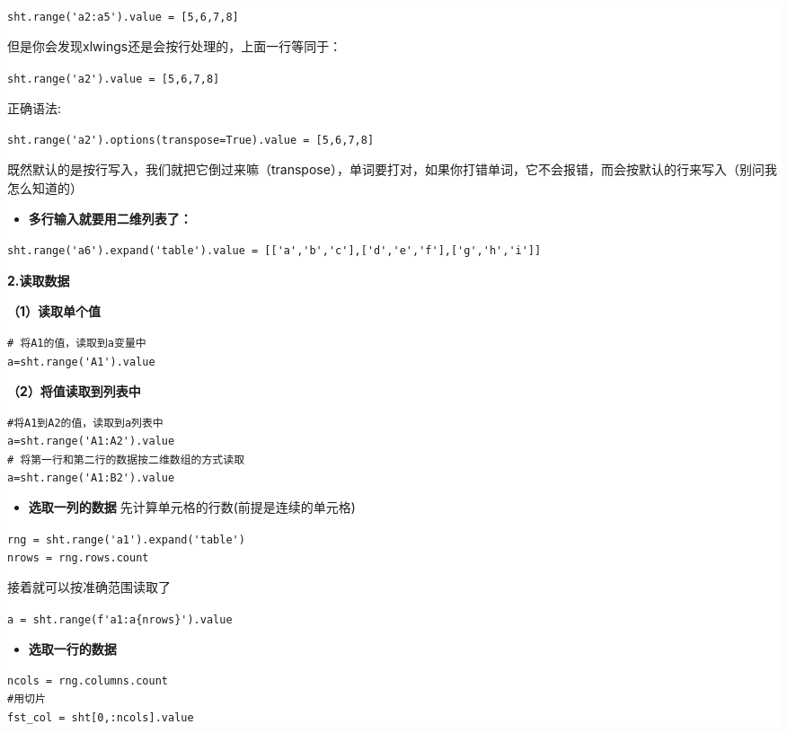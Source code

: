 ```
sht.range('a2:a5').value = [5,6,7,8]

```

但是你会发现xlwings还是会按行处理的，上面一行等同于：

```
sht.range('a2').value = [5,6,7,8]

```

正确语法:

```
sht.range('a2').options(transpose=True).value = [5,6,7,8]

```

既然默认的是按行写入，我们就把它倒过来嘛（transpose），单词要打对，如果你打错单词，它不会报错，而会按默认的行来写入（别问我怎么知道的）
- **多行输入就要用二维列表了：**
```
sht.range('a6').expand('table').value = [['a','b','c'],['d','e','f'],['g','h','i']]

```

**2.读取数据**

**（1）读取单个值**

```
# 将A1的值，读取到a变量中
a=sht.range('A1').value

```

**（2）将值读取到列表中**

```
#将A1到A2的值，读取到a列表中
a=sht.range('A1:A2').value
# 将第一行和第二行的数据按二维数组的方式读取
a=sht.range('A1:B2').value

```
- **选取一列的数据**
先计算单元格的行数(前提是连续的单元格)

```
rng = sht.range('a1').expand('table')
nrows = rng.rows.count

```

接着就可以按准确范围读取了

```
a = sht.range(f'a1:a{nrows}').value

```
- **选取一行的数据**
```
ncols = rng.columns.count
#用切片
fst_col = sht[0,:ncols].value

```

